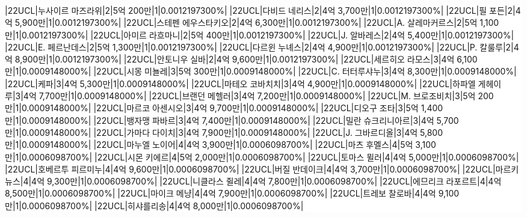 |22UCL|누사이르 마즈라위|2|5억 200만|1|0.0012197300%|
|22UCL|다비드 네리스|2|4억 3,700만|1|0.0012197300%|
|22UCL|필 포든|2|4억 5,900만|1|0.0012197300%|
|22UCL|스테펜 에우스타키오|2|4억 6,300만|1|0.0012197300%|
|22UCL|A. 살레마커르스|2|5억 1,100만|1|0.0012197300%|
|22UCL|아미르 라흐마니|2|5억 400만|1|0.0012197300%|
|22UCL|J. 알바레스|2|4억 5,400만|1|0.0012197300%|
|22UCL|E. 페르난데스|2|5억 1,300만|1|0.0012197300%|
|22UCL|다르윈 누녜스|2|4억 4,900만|1|0.0012197300%|
|22UCL|P. 칼룰루|2|4억 8,900만|1|0.0012197300%|
|22UCL|안토니우 실바|2|4억 9,600만|1|0.0012197300%|
|22UCL|세르히오 라모스|3|4억 6,100만|1|0.0009148000%|
|22UCL|시몽 미뇰레|3|5억 300만|1|0.0009148000%|
|22UCL|C. 터터루샤누|3|4억 8,300만|1|0.0009148000%|
|22UCL|케파|3|4억 5,300만|1|0.0009148000%|
|22UCL|마테오 코바치치|3|4억 4,900만|1|0.0009148000%|
|22UCL|하파엘 게헤이루|3|4억 7,700만|1|0.0009148000%|
|22UCL|브랜던 메헬러|3|4억 7,200만|1|0.0009148000%|
|22UCL|M. 브로조비치|3|5억 200만|1|0.0009148000%|
|22UCL|마르코 아센시오|3|4억 9,700만|1|0.0009148000%|
|22UCL|디오구 조타|3|5억 1,400만|1|0.0009148000%|
|22UCL|뱅자맹 파바르|3|4억 7,400만|1|0.0009148000%|
|22UCL|밀란 슈크리니아르|3|4억 5,700만|1|0.0009148000%|
|22UCL|가마다 다이치|3|4억 7,900만|1|0.0009148000%|
|22UCL|J. 그바르디올|3|4억 5,800만|1|0.0009148000%|
|22UCL|마누엘 노이어|4|4억 3,900만|1|0.0006098700%|
|22UCL|마츠 후멜스|4|5억 3,100만|1|0.0006098700%|
|22UCL|시몬 키에르|4|5억 2,000만|1|0.0006098700%|
|22UCL|토마스 뮐러|4|4억 5,000만|1|0.0006098700%|
|22UCL|호베르투 피르미누|4|4억 9,600만|1|0.0006098700%|
|22UCL|버질 반데이크|4|4억 3,700만|1|0.0006098700%|
|22UCL|마르키뉴스|4|4억 9,300만|1|0.0006098700%|
|22UCL|니클라스 쥘레|4|4억 7,800만|1|0.0006098700%|
|22UCL|에므리크 라포르트|4|4억 8,500만|1|0.0006098700%|
|22UCL|마이크 메냥|4|4억 7,900만|1|0.0006098700%|
|22UCL|트레보 찰로바|4|4억 9,100만|1|0.0006098700%|
|22UCL|히샤를리송|4|4억 8,000만|1|0.0006098700%|